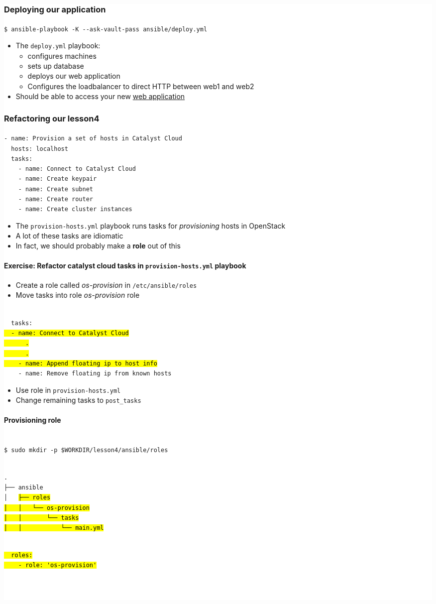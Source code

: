 

### Deploying our application

```
$ ansible-playbook -K --ask-vault-pass ansible/deploy.yml
```

* The `deploy.yml` playbook:
  - configures machines 
  - sets up database
  - deploys our web application
  - Configures the loadbalancer to direct HTTP between web1 and web2
* Should be able to access your new  <a href="http://my-app.cat">web application</a> 


### Refactoring our lesson4

```
- name: Provision a set of hosts in Catalyst Cloud
  hosts: localhost
  tasks:
    - name: Connect to Catalyst Cloud
    - name: Create keypair
    - name: Create subnet
    - name: Create router
    - name: Create cluster instances
```
* The `provision-hosts.yml` playbook runs tasks for _provisioning_ hosts in OpenStack
* A lot of these tasks are idiomatic  
* In fact, we should probably make a **role** out of this  


#### Exercise: Refactor catalyst cloud tasks in `provision-hosts.yml` playbook

* Create a role called _os-provision_ in `/etc/ansible/roles` 
* Move tasks into role _os-provision_ role 
<pre class="fragment" data-fragment-index="2"><code data-trim data-noescape>
  tasks:
<mark>  - name: Connect to Catalyst Cloud
      .
      .
    - name: Append floating ip to host info</mark>
    - name: Remove floating ip from known hosts
</code></pre>
* Use role in `provision-hosts.yml` 
* Change remaining tasks to `post_tasks` 


#### Provisioning role

<pre  class="fragment" data-fragment-index="0"><code data-trim data-noescape>
$ sudo mkdir -p $WORKDIR/lesson4/ansible/roles
</code></pre>
<pre  class="fragment" data-fragment-index="1"><code data-trim data-noescape>
.
├── ansible
│   <mark>├── roles
│   │   └── os-provision
│   │       └── tasks
│   │           └── main.yml</mark>
</code></pre>
<pre  class="fragment" data-fragment-index="2"><code data-trim data-noescape>
<mark>  roles:
    - role: 'os-provision'
